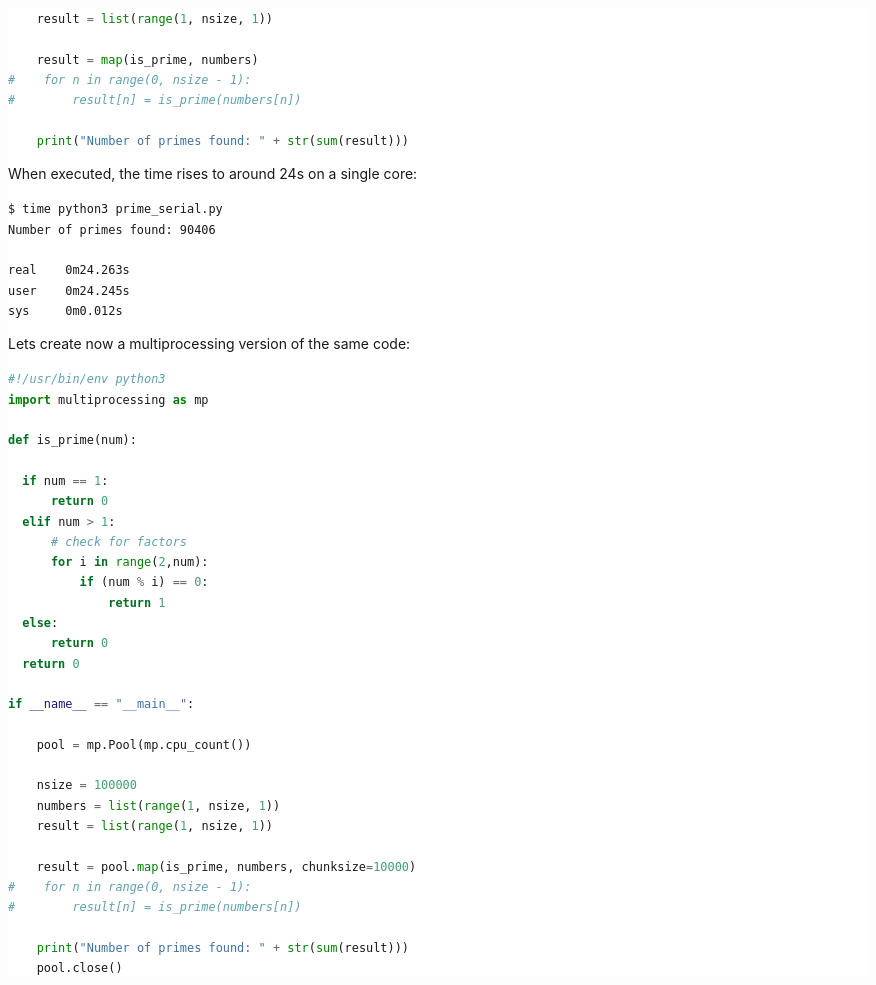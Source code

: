 ```python
    result = list(range(1, nsize, 1))

    result = map(is_prime, numbers)
#    for n in range(0, nsize - 1):
#        result[n] = is_prime(numbers[n])

    print("Number of primes found: " + str(sum(result)))
```

When executed, the time rises to around 24s on a single core:

```
$ time python3 prime_serial.py
Number of primes found: 90406

real    0m24.263s
user    0m24.245s
sys     0m0.012s
```

Lets create now a multiprocessing version of the same code:

```python
#!/usr/bin/env python3
import multiprocessing as mp

def is_prime(num):

  if num == 1:
      return 0
  elif num > 1:
      # check for factors
      for i in range(2,num):
          if (num % i) == 0:
              return 1
  else:
      return 0
  return 0

if __name__ == "__main__":

    pool = mp.Pool(mp.cpu_count())

    nsize = 100000
    numbers = list(range(1, nsize, 1))
    result = list(range(1, nsize, 1))

    result = pool.map(is_prime, numbers, chunksize=10000)
#    for n in range(0, nsize - 1):
#        result[n] = is_prime(numbers[n])

    print("Number of primes found: " + str(sum(result)))
    pool.close()
```
